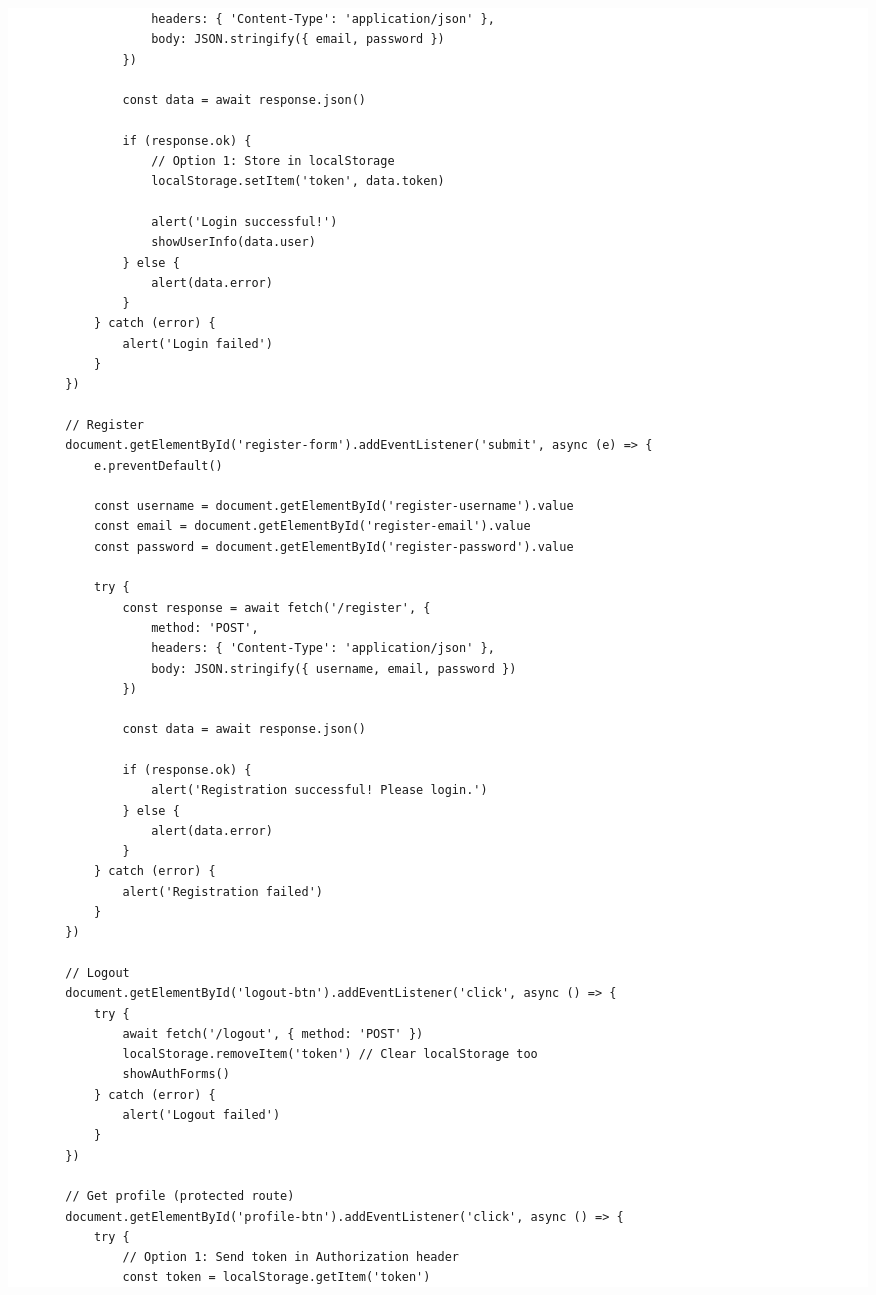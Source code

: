 ```html
                    headers: { 'Content-Type': 'application/json' },
                    body: JSON.stringify({ email, password })
                })
                
                const data = await response.json()
                
                if (response.ok) {
                    // Option 1: Store in localStorage
                    localStorage.setItem('token', data.token)
                    
                    alert('Login successful!')
                    showUserInfo(data.user)
                } else {
                    alert(data.error)
                }
            } catch (error) {
                alert('Login failed')
            }
        })

        // Register
        document.getElementById('register-form').addEventListener('submit', async (e) => {
            e.preventDefault()
            
            const username = document.getElementById('register-username').value
            const email = document.getElementById('register-email').value
            const password = document.getElementById('register-password').value
            
            try {
                const response = await fetch('/register', {
                    method: 'POST',
                    headers: { 'Content-Type': 'application/json' },
                    body: JSON.stringify({ username, email, password })
                })
                
                const data = await response.json()
                
                if (response.ok) {
                    alert('Registration successful! Please login.')
                } else {
                    alert(data.error)
                }
            } catch (error) {
                alert('Registration failed')
            }
        })

        // Logout
        document.getElementById('logout-btn').addEventListener('click', async () => {
            try {
                await fetch('/logout', { method: 'POST' })
                localStorage.removeItem('token') // Clear localStorage too
                showAuthForms()
            } catch (error) {
                alert('Logout failed')
            }
        })

        // Get profile (protected route)
        document.getElementById('profile-btn').addEventListener('click', async () => {
            try {
                // Option 1: Send token in Authorization header
                const token = localStorage.getItem('token')
```